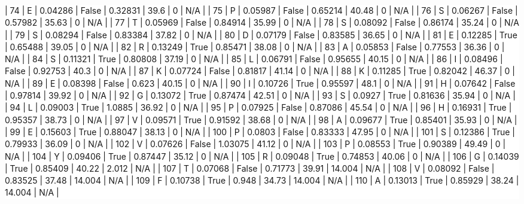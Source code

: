 |    74 | E    |         0.04286 | False     |                          0.32831 |                 39.6  |         0     | N/A                    |
|    75 | P    |         0.05987 | False     |                          0.65214 |                 40.48 |         0     | N/A                    |
|    76 | S    |         0.06267 | False     |                          0.57982 |                 35.63 |         0     | N/A                    |
|    77 | T    |         0.05969 | False     |                          0.84914 |                 35.99 |         0     | N/A                    |
|    78 | S    |         0.08092 | False     |                          0.86174 |                 35.24 |         0     | N/A                    |
|    79 | S    |         0.08294 | False     |                          0.83384 |                 37.82 |         0     | N/A                    |
|    80 | D    |         0.07179 | False     |                          0.83585 |                 36.65 |         0     | N/A                    |
|    81 | E    |         0.12285 | True      |                          0.65488 |                 39.05 |         0     | N/A                    |
|    82 | R    |         0.13249 | True      |                          0.85471 |                 38.08 |         0     | N/A                    |
|    83 | A    |         0.05853 | False     |                          0.77553 |                 36.36 |         0     | N/A                    |
|    84 | S    |         0.11321 | True      |                          0.80808 |                 37.19 |         0     | N/A                    |
|    85 | L    |         0.06791 | False     |                          0.95655 |                 40.15 |         0     | N/A                    |
|    86 | I    |         0.08496 | False     |                          0.92753 |                 40.3  |         0     | N/A                    |
|    87 | K    |         0.07724 | False     |                          0.81817 |                 41.14 |         0     | N/A                    |
|    88 | K    |         0.11285 | True      |                          0.82042 |                 46.37 |         0     | N/A                    |
|    89 | E    |         0.08398 | False     |                          0.623   |                 40.15 |         0     | N/A                    |
|    90 | I    |         0.10726 | True      |                          0.95597 |                 48.1  |         0     | N/A                    |
|    91 | H    |         0.07642 | False     |                          0.97814 |                 39.92 |         0     | N/A                    |
|    92 | G    |         0.13072 | True      |                          0.87474 |                 42.51 |         0     | N/A                    |
|    93 | S    |         0.0927  | True      |                          0.81636 |                 35.94 |         0     | N/A                    |
|    94 | L    |         0.09003 | True      |                          1.0885  |                 36.92 |         0     | N/A                    |
|    95 | P    |         0.07925 | False     |                          0.87086 |                 45.54 |         0     | N/A                    |
|    96 | H    |         0.16931 | True      |                          0.95357 |                 38.73 |         0     | N/A                    |
|    97 | V    |         0.09571 | True      |                          0.91592 |                 38.68 |         0     | N/A                    |
|    98 | A    |         0.09677 | True      |                          0.85401 |                 35.93 |         0     | N/A                    |
|    99 | E    |         0.15603 | True      |                          0.88047 |                 38.13 |         0     | N/A                    |
|   100 | P    |         0.0803  | False     |                          0.83333 |                 47.95 |         0     | N/A                    |
|   101 | S    |         0.12386 | True      |                          0.79933 |                 36.09 |         0     | N/A                    |
|   102 | V    |         0.07626 | False     |                          1.03075 |                 41.12 |         0     | N/A                    |
|   103 | P    |         0.08553 | True      |                          0.90389 |                 49.49 |         0     | N/A                    |
|   104 | Y    |         0.09406 | True      |                          0.87447 |                 35.12 |         0     | N/A                    |
|   105 | R    |         0.09048 | True      |                          0.74853 |                 40.06 |         0     | N/A                    |
|   106 | G    |         0.14039 | True      |                          0.85409 |                 40.22 |         2.012 | N/A                    |
|   107 | T    |         0.07068 | False     |                          0.71773 |                 39.91 |        14.004 | N/A                    |
|   108 | V    |         0.08092 | False     |                          0.83525 |                 37.48 |        14.004 | N/A                    |
|   109 | F    |         0.10738 | True      |                          0.948   |                 34.73 |        14.004 | N/A                    |
|   110 | A    |         0.13013 | True      |                          0.85929 |                 38.24 |        14.004 | N/A                    |